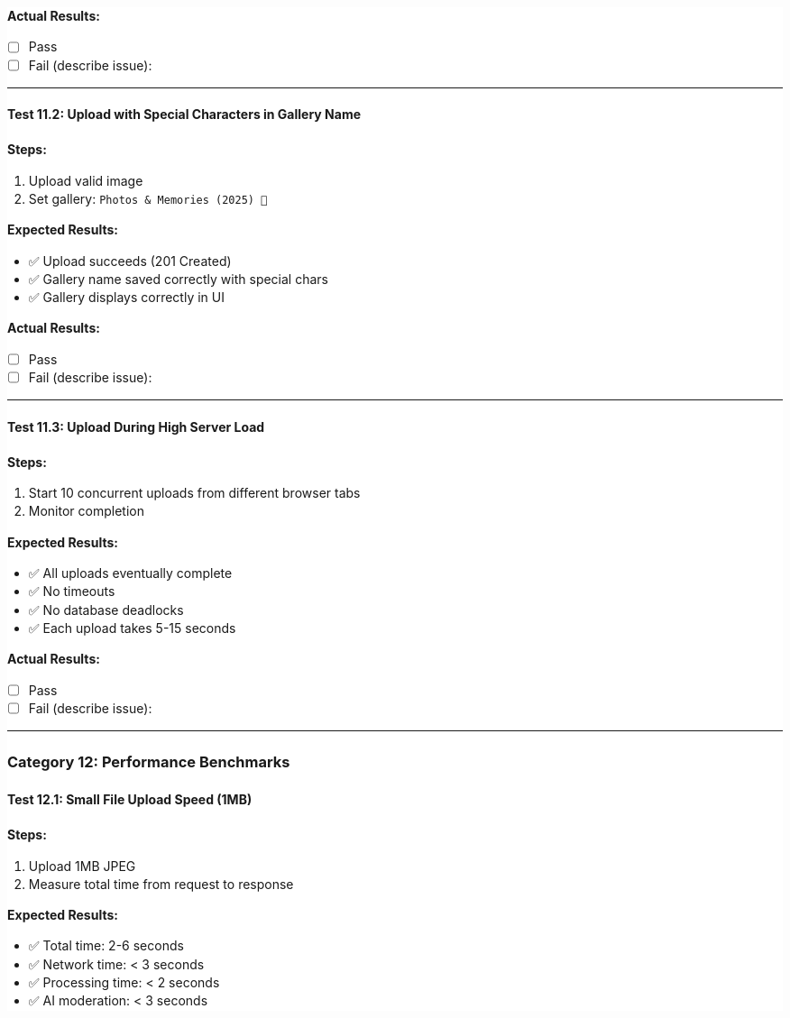 **Actual Results:**
- [ ] Pass
- [ ] Fail (describe issue):

---

#### Test 11.2: Upload with Special Characters in Gallery Name

**Steps:**
1. Upload valid image
2. Set gallery: `Photos & Memories (2025) 🎉`

**Expected Results:**
- ✅ Upload succeeds (201 Created)
- ✅ Gallery name saved correctly with special chars
- ✅ Gallery displays correctly in UI

**Actual Results:**
- [ ] Pass
- [ ] Fail (describe issue):

---

#### Test 11.3: Upload During High Server Load

**Steps:**
1. Start 10 concurrent uploads from different browser tabs
2. Monitor completion

**Expected Results:**
- ✅ All uploads eventually complete
- ✅ No timeouts
- ✅ No database deadlocks
- ✅ Each upload takes 5-15 seconds

**Actual Results:**
- [ ] Pass
- [ ] Fail (describe issue):

---

### Category 12: Performance Benchmarks

#### Test 12.1: Small File Upload Speed (1MB)

**Steps:**
1. Upload 1MB JPEG
2. Measure total time from request to response

**Expected Results:**
- ✅ Total time: 2-6 seconds
- ✅ Network time: < 3 seconds
- ✅ Processing time: < 2 seconds
- ✅ AI moderation: < 3 seconds
